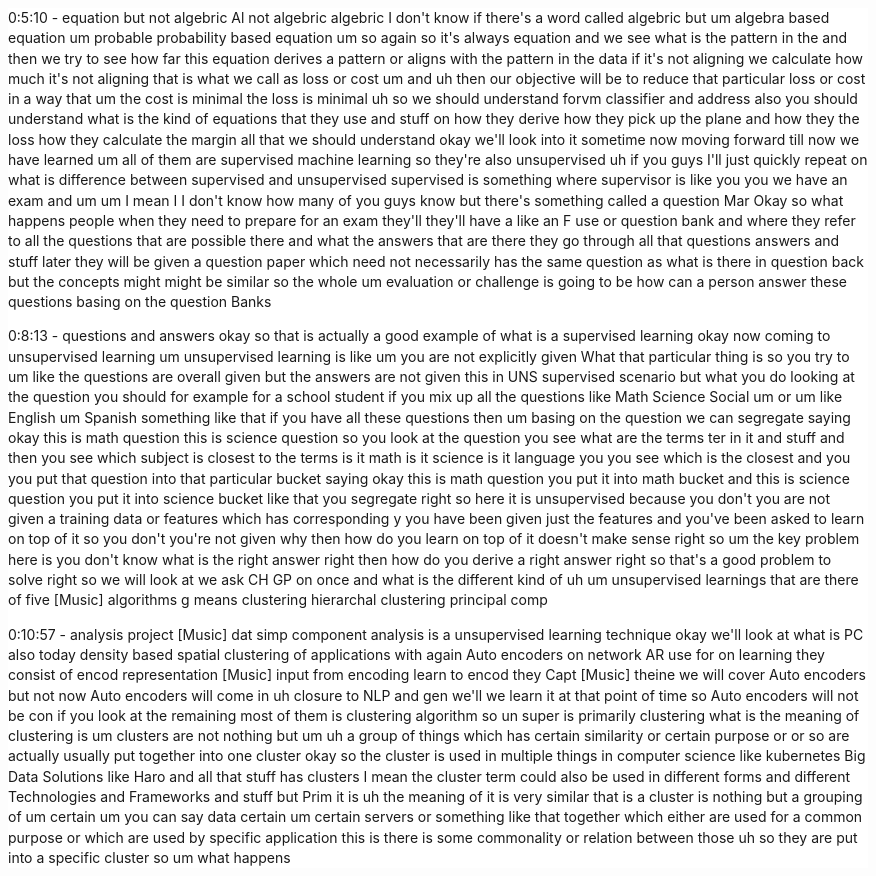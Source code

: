 0:5:10 -  equation but not algebric Al not algebric algebric I don't know if there's a word called algebric but um algebra based equation um probable probability based equation um so again so it's always equation and we see what is the pattern in the and then we try to see how far this equation derives a pattern or aligns with the pattern in the data if it's not aligning we calculate how much it's not aligning that is what we call as loss or cost um and uh then our objective will be to reduce that particular loss or cost in a way that um the cost is minimal the loss is minimal uh so we should understand forvm classifier and address also you should understand what is the kind of equations that they use and stuff on how they derive how they pick up the plane and how they the loss how they calculate the margin all that we should understand okay we'll look into it sometime now moving forward till now we have learned um all of them are supervised machine learning so they're also unsupervised uh if you guys I'll just quickly repeat on what is difference between supervised and unsupervised supervised is something where supervisor is like you you we have an exam and um um I mean I I don't know how many of you guys know but there's something called a question Mar Okay so what happens people when they need to prepare for an exam they'll they'll have a like an F use or question bank and where they refer to all the questions that are possible there and what the answers that are there they go through all that questions answers and stuff later they will be given a question paper which need not necessarily has the same question as what is there in question back but the concepts might might be similar so the whole um evaluation or challenge is going to be how can a person answer these questions basing on the question Banks

0:8:13 -  questions and answers okay so that is actually a good example of what is a supervised learning okay now coming to unsupervised learning um unsupervised learning is like um you are not explicitly given What that particular thing is so you try to um like the questions are overall given but the answers are not given this in UNS supervised scenario but what you do looking at the question you should for example for a school student if you mix up all the questions like Math Science Social um or um like English um Spanish something like that if you have all these questions then um basing on the question we can segregate saying okay this is math question this is science question so you look at the question you see what are the terms ter in it and stuff and then you see which subject is closest to the terms is it math is it science is it language you you see which is the closest and you you put that question into that particular bucket saying okay this is math question you put it into math bucket and this is science question you put it into science bucket like that you segregate right so here it is unsupervised because you don't you are not given a training data or features which has corresponding y you have been given just the features and you've been asked to learn on top of it so you don't you're not given why then how do you learn on top of it doesn't make sense right so um the key problem here is you don't know what is the right answer right then how do you derive a right answer right so that's a good problem to solve right so we will look at we ask CH GP on once and what is the different kind of uh um unsupervised learnings that are there of five [Music] algorithms g means clustering hierarchal clustering principal comp

0:10:57 -  analysis project [Music] dat simp component analysis is a unsupervised learning technique okay we'll look at what is PC also today density based spatial clustering of applications with again Auto encoders on network AR use for on learning they consist of encod representation [Music] input from encoding learn to encod they Capt [Music] theine we will cover Auto encoders but not now Auto encoders will come in uh closure to NLP and gen we'll we learn it at that point of time so Auto encoders will not be con if you look at the remaining most of them is clustering algorithm so un super is primarily clustering what is the meaning of clustering is um clusters are not nothing but um uh a group of things which has certain similarity or certain purpose or or so are actually usually put together into one cluster okay so the cluster is used in multiple things in computer science like kubernetes Big Data Solutions like Haro and all that stuff has clusters I mean the cluster term could also be used in different forms and different Technologies and Frameworks and stuff but Prim it is uh the meaning of it is very similar that is a cluster is nothing but a grouping of um certain um you can say data certain um certain servers or something like that together which either are used for a common purpose or which are used by specific application this is there is some commonality or relation between those uh so they are put into a specific cluster so um what happens
